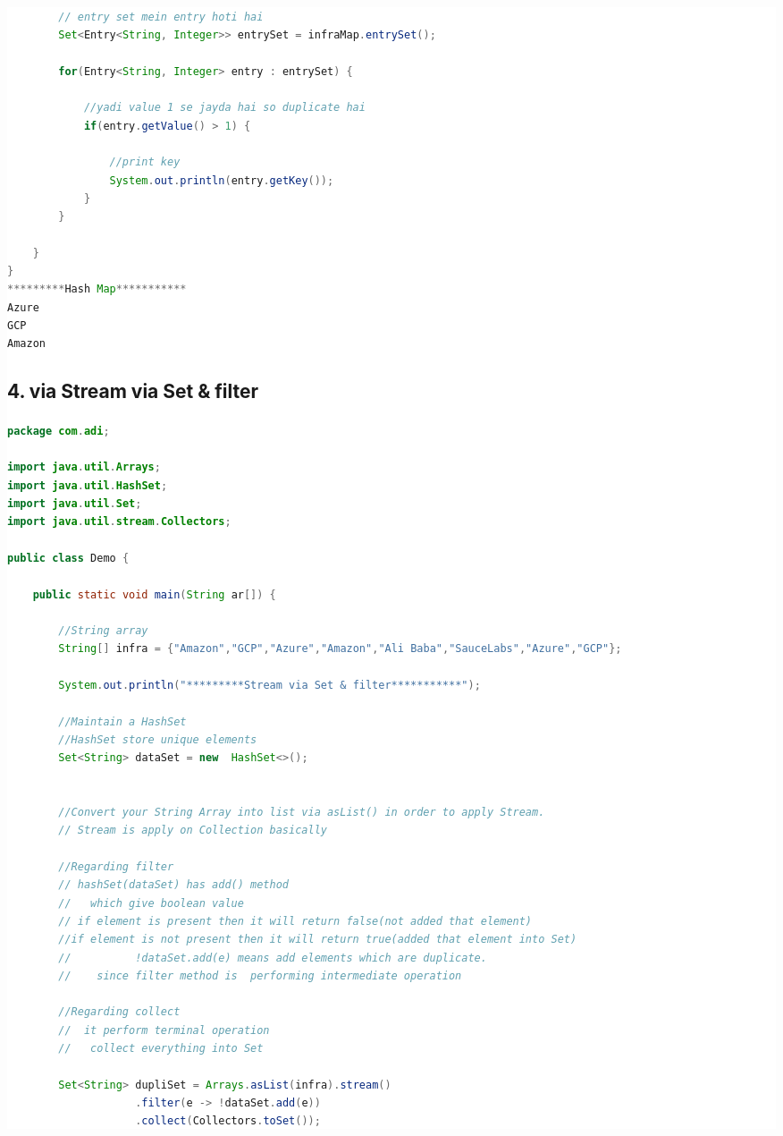 ```java
		// entry set mein entry hoti hai
		Set<Entry<String, Integer>> entrySet = infraMap.entrySet();
		
		for(Entry<String, Integer> entry : entrySet) {
			
			//yadi value 1 se jayda hai so duplicate hai
			if(entry.getValue() > 1) {
				
				//print key
				System.out.println(entry.getKey());
			}
		}
		
	}
}
*********Hash Map***********
Azure
GCP
Amazon

```
## 4. via Stream  via Set & filter 
```java
package com.adi;

import java.util.Arrays;
import java.util.HashSet;
import java.util.Set;
import java.util.stream.Collectors;

public class Demo {

	public static void main(String ar[]) {
		
		//String array
		String[] infra = {"Amazon","GCP","Azure","Amazon","Ali Baba","SauceLabs","Azure","GCP"};
		
		System.out.println("*********Stream via Set & filter***********");
		
		//Maintain a HashSet
		//HashSet store unique elements
		Set<String> dataSet = new  HashSet<>(); 
		
				
		//Convert your String Array into list via asList() in order to apply Stream.
		// Stream is apply on Collection basically
		
		//Regarding filter 
		// hashSet(dataSet) has add() method
		//   which give boolean value 
		// if element is present then it will return false(not added that element)
		//if element is not present then it will return true(added that element into Set)		
		//			!dataSet.add(e) means add elements which are duplicate.
		//    since filter method is  performing intermediate operation
		
		//Regarding collect
		//  it perform terminal operation
		//   collect everything into Set
		
		Set<String> dupliSet = Arrays.asList(infra).stream()
					.filter(e -> !dataSet.add(e))
					.collect(Collectors.toSet());
```